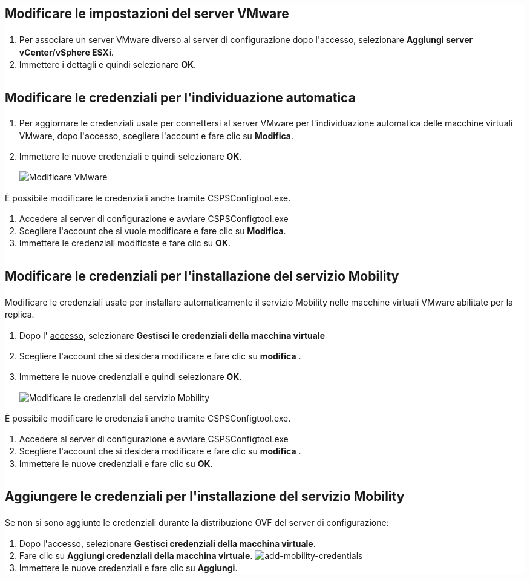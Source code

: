 ## <a name="modify-vmware-server-settings"></a>Modificare le impostazioni del server VMware

1. Per associare un server VMware diverso al server di configurazione dopo l'[accesso](#access-configuration-server), selezionare **Aggiungi server vCenter/vSphere ESXi**.
2. Immettere i dettagli e quindi selezionare **OK**.

## <a name="modify-credentials-for-automatic-discovery"></a>Modificare le credenziali per l'individuazione automatica

1. Per aggiornare le credenziali usate per connettersi al server VMware per l'individuazione automatica delle macchine virtuali VMware, dopo l'[accesso](#access-configuration-server), scegliere l'account e fare clic su **Modifica**.
2. Immettere le nuove credenziali e quindi selezionare **OK**.

    ![Modificare VMware](./media/vmware-azure-manage-configuration-server/modify-vmware-server.png)

È possibile modificare le credenziali anche tramite CSPSConfigtool.exe.

1. Accedere al server di configurazione e avviare CSPSConfigtool.exe
2. Scegliere l'account che si vuole modificare e fare clic su **Modifica**.
3. Immettere le credenziali modificate e fare clic su **OK**.

## <a name="modify-credentials-for-mobility-service-installation"></a>Modificare le credenziali per l'installazione del servizio Mobility

Modificare le credenziali usate per installare automaticamente il servizio Mobility nelle macchine virtuali VMware abilitate per la replica.

1. Dopo l' [accesso](#access-configuration-server), selezionare **Gestisci le credenziali della macchina virtuale**
2. Scegliere l'account che si desidera modificare e fare clic su **modifica** .
3. Immettere le nuove credenziali e quindi selezionare **OK**.

    ![Modificare le credenziali del servizio Mobility](./media/vmware-azure-manage-configuration-server/modify-mobility-credentials.png)

È possibile modificare le credenziali anche tramite CSPSConfigtool.exe.

1. Accedere al server di configurazione e avviare CSPSConfigtool.exe
2. Scegliere l'account che si desidera modificare e fare clic su **modifica** .
3. Immettere le nuove credenziali e fare clic su **OK**.

## <a name="add-credentials-for-mobility-service-installation"></a>Aggiungere le credenziali per l'installazione del servizio Mobility

Se non si sono aggiunte le credenziali durante la distribuzione OVF del server di configurazione:

1. Dopo l'[accesso](#access-configuration-server), selezionare **Gestisci credenziali della macchina virtuale**.
2. Fare clic su **Aggiungi credenziali della macchina virtuale**.
    ![add-mobility-credentials](media/vmware-azure-manage-configuration-server/add-mobility-credentials.png)
3. Immettere le nuove credenziali e fare clic su **Aggiungi**.
